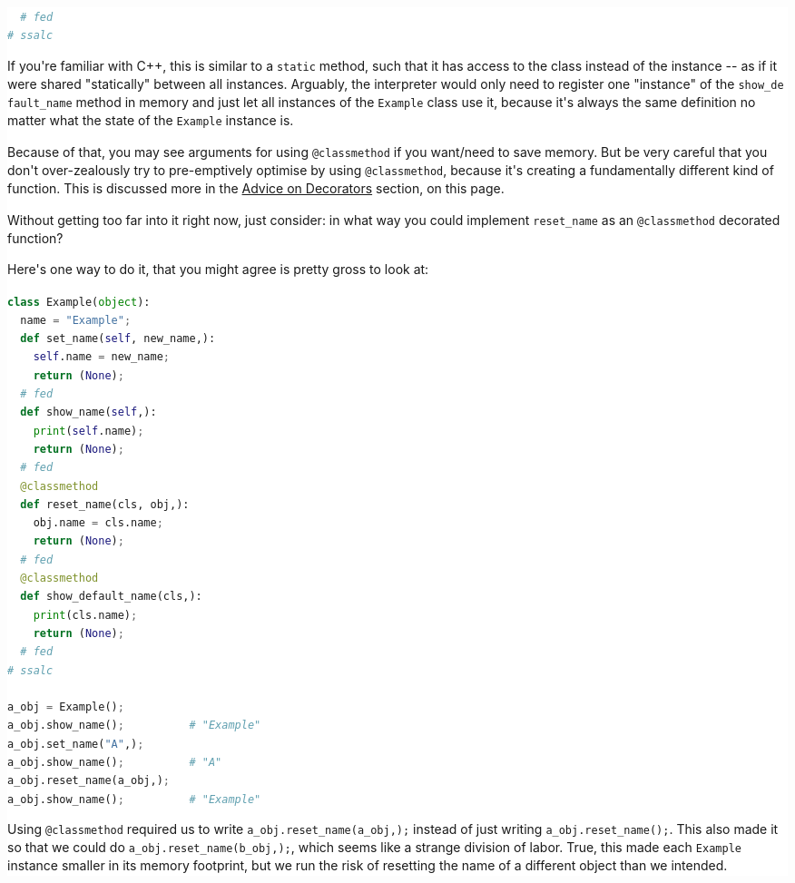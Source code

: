 ```python
  # fed
# ssalc
```

If you're familiar with C++, this is similar to a `static` method, such that it has access to the class instead of the instance -- as if it were shared "statically" between all instances. Arguably, the interpreter would only need to register one "instance" of the `show_default_name` method in memory and just let all instances of the `Example` class use it, because it's always the same definition no matter what the state of the `Example` instance is.

Because of that, you may see arguments for using `@classmethod` if you want/need to save memory. But be very careful that you don't over-zealously try to pre-emptively optimise by using `@classmethod`, because it's creating a fundamentally different kind of function. This is discussed more in the [Advice on Decorators](#DecoratorAdvice) section, on this page.

Without getting too far into it right now, just consider: in what way you could implement `reset_name` as an `@classmethod` decorated function?

Here's one way to do it, that you might agree is pretty gross to look at:

```python
class Example(object):
  name = "Example";
  def set_name(self, new_name,):
    self.name = new_name;
    return (None);
  # fed
  def show_name(self,):
    print(self.name);
    return (None);
  # fed
  @classmethod
  def reset_name(cls, obj,):
    obj.name = cls.name;
    return (None);
  # fed
  @classmethod
  def show_default_name(cls,):
    print(cls.name);
    return (None);
  # fed
# ssalc

a_obj = Example();
a_obj.show_name();          # "Example"
a_obj.set_name("A",);
a_obj.show_name();          # "A"
a_obj.reset_name(a_obj,);
a_obj.show_name();          # "Example"
```

Using `@classmethod` required us to write `a_obj.reset_name(a_obj,);` instead of just writing `a_obj.reset_name();`. This also made it so that we could do `a_obj.reset_name(b_obj,);`, which seems like a strange division of labor. True, this made each `Example` instance smaller in its memory footprint, but we run the risk of resetting the name of a different object than we intended.
